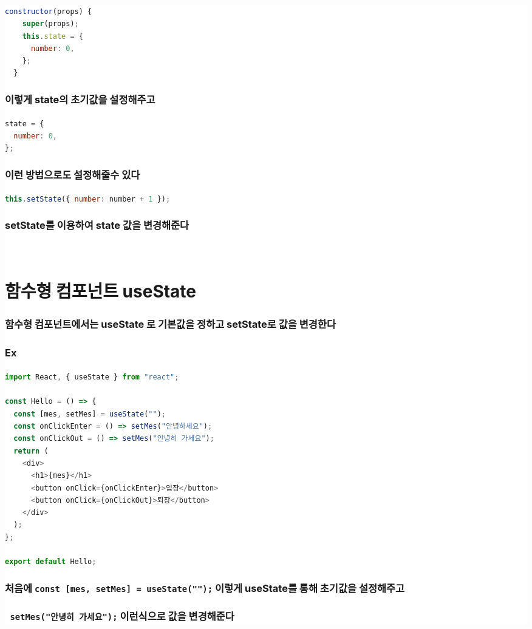 ```js
constructor(props) {
    super(props);
    this.state = {
      number: 0,
    };
  }
```

### 이렇게 state의 초기값을 설정해주고

```js
state = {
  number: 0,
};
```

### 이런 방법으로도 설정해줄수 있다

```js
this.setState({ number: number + 1 });
```

### setState를 이용하여 state 값을 변경해준다

<br/>

# 함수형 컴포넌트 useState

### 함수형 컴포넌트에서는 useState 로 기본값을 정하고 setState로 값을 변경한다

### Ex

```js
import React, { useState } from "react";

const Hello = () => {
  const [mes, setMes] = useState("");
  const onClickEnter = () => setMes("안녕하세요");
  const onClickOut = () => setMes("안녕히 가세요");
  return (
    <div>
      <h1>{mes}</h1>
      <button onClick={onClickEnter}>입장</button>
      <button onClick={onClickOut}>퇴장</button>
    </div>
  );
};

export default Hello;
```

### 처음에 `const [mes, setMes] = useState("");` 이렇게 useState를 통해 초기값을 설정해주고

### ` setMes("안녕히 가세요");` 이런식으로 값을 변경해준다
